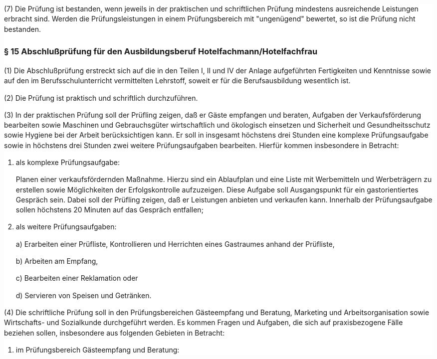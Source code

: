 (7) Die Prüfung ist bestanden, wenn jeweils in der praktischen und
schriftlichen Prüfung mindestens ausreichende Leistungen erbracht
sind. Werden die Prüfungsleistungen in einem Prüfungsbereich mit
"ungenügend" bewertet, so ist die Prüfung nicht bestanden.

### § 15 Abschlußprüfung für den Ausbildungsberuf Hotelfachmann/Hotelfachfrau

(1) Die Abschlußprüfung erstreckt sich auf die in den Teilen I, II und
IV der Anlage aufgeführten Fertigkeiten und Kenntnisse sowie auf den
im Berufsschulunterricht vermittelten Lehrstoff, soweit er für die
Berufsausbildung wesentlich ist.

(2) Die Prüfung ist praktisch und schriftlich durchzuführen.

(3) In der praktischen Prüfung soll der Prüfling zeigen, daß er Gäste
empfangen und beraten, Aufgaben der Verkaufsförderung bearbeiten sowie
Maschinen und Gebrauchsgüter wirtschaftlich und ökologisch einsetzen
und Sicherheit und Gesundheitsschutz sowie Hygiene bei der Arbeit
berücksichtigen kann. Er soll in insgesamt höchstens drei Stunden eine
komplexe Prüfungsaufgabe sowie in höchstens drei Stunden zwei weitere
Prüfungsaufgaben bearbeiten. Hierfür kommen insbesondere in Betracht:

1.  als komplexe Prüfungsaufgabe:

    Planen einer verkaufsfördernden Maßnahme. Hierzu sind ein Ablaufplan
    und eine Liste mit Werbemitteln und Werbeträgern zu erstellen sowie
    Möglichkeiten der Erfolgskontrolle aufzuzeigen. Diese Aufgabe soll
    Ausgangspunkt für ein gastorientiertes Gespräch sein. Dabei soll der
    Prüfling zeigen, daß er Leistungen anbieten und verkaufen kann.
    Innerhalb der Prüfungsaufgabe sollen höchstens 20 Minuten auf das
    Gespräch entfallen;


2.  als weitere Prüfungsaufgaben:

    a)  Erarbeiten einer Prüfliste, Kontrollieren und Herrichten eines
        Gastraumes anhand der Prüfliste,


    b)  Arbeiten am Empfang,


    c)  Bearbeiten einer Reklamation oder


    d)  Servieren von Speisen und Getränken.







(4) Die schriftliche Prüfung soll in den Prüfungsbereichen
Gästeempfang und Beratung, Marketing und Arbeitsorganisation sowie
Wirtschafts- und Sozialkunde durchgeführt werden. Es kommen Fragen und
Aufgaben, die sich auf praxisbezogene Fälle beziehen sollen,
insbesondere aus folgenden Gebieten in Betracht:

1.  im Prüfungsbereich Gästeempfang und Beratung:

